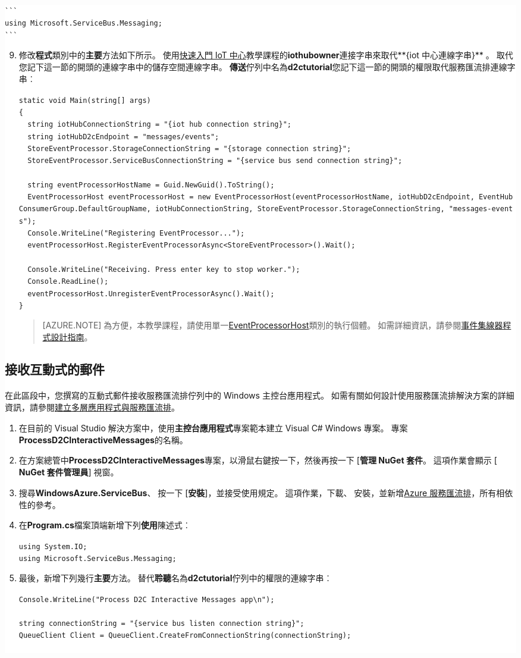     ```
    using Microsoft.ServiceBus.Messaging;
    ```

9. 修改**程式**類別中的**主要**方法如下所示。 使用[快速入門 IoT 中心]教學課程的**iothubowner**連接字串來取代**{iot 中心連線字串}** 。 取代您記下這一節的開頭的連線字串中的儲存空間連線字串。 **傳送**佇列中名為**d2ctutorial**您記下這一節的開頭的權限取代服務匯流排連線字串︰

    ```
    static void Main(string[] args)
    {
      string iotHubConnectionString = "{iot hub connection string}";
      string iotHubD2cEndpoint = "messages/events";
      StoreEventProcessor.StorageConnectionString = "{storage connection string}";
      StoreEventProcessor.ServiceBusConnectionString = "{service bus send connection string}";

      string eventProcessorHostName = Guid.NewGuid().ToString();
      EventProcessorHost eventProcessorHost = new EventProcessorHost(eventProcessorHostName, iotHubD2cEndpoint, EventHubConsumerGroup.DefaultGroupName, iotHubConnectionString, StoreEventProcessor.StorageConnectionString, "messages-events");
      Console.WriteLine("Registering EventProcessor...");
      eventProcessorHost.RegisterEventProcessorAsync<StoreEventProcessor>().Wait();

      Console.WriteLine("Receiving. Press enter key to stop worker.");
      Console.ReadLine();
      eventProcessorHost.UnregisterEventProcessorAsync().Wait();
    }
    ```

    > [AZURE.NOTE] 為方便，本教學課程，請使用單一[EventProcessorHost]類別的執行個體。 如需詳細資訊，請參閱[事件集線器程式設計指南]。

## <a name="receive-interactive-messages"></a>接收互動式的郵件
在此區段中，您撰寫的互動式郵件接收服務匯流排佇列中的 Windows 主控台應用程式。 如需有關如何設計使用服務匯流排解決方案的詳細資訊，請參閱[建立多層應用程式與服務匯流排][]。

1. 在目前的 Visual Studio 解決方案中，使用**主控台應用程式**專案範本建立 Visual C# Windows 專案。 專案**ProcessD2CInteractiveMessages**的名稱。

2. 在方案總管中**ProcessD2CInteractiveMessages**專案，以滑鼠右鍵按一下，然後再按一下 [**管理 NuGet 套件**。 這項作業會顯示 [ **NuGet 套件管理員**] 視窗。

3. 搜尋**WindowsAzure.ServiceBus**、 按一下 [**安裝**]，並接受使用規定。 這項作業，下載、 安裝，並新增[Azure 服務匯流排](https://www.nuget.org/packages/WindowsAzure.ServiceBus)，所有相依性的參考。

4. 在**Program.cs**檔案頂端新增下列**使用**陳述式︰

    ```
    using System.IO;
    using Microsoft.ServiceBus.Messaging;
    ```

5. 最後，新增下列幾行**主要**方法。 替代**聆聽**名為**d2ctutorial**佇列中的權限的連線字串︰

    ```
    Console.WriteLine("Process D2C Interactive Messages app\n");

    string connectionString = "{service bus listen connection string}";
    QueueClient Client = QueueClient.CreateFromConnectionString(connectionString);


[50]: ./media/iot-hub-csharp-csharp-process-d2c/run1.png
[10]: ./media/iot-hub-csharp-csharp-process-d2c/create-identity-csharp1.png
[30]: ./media/iot-hub-csharp-csharp-process-d2c/createqueue2.png
[31]: ./media/iot-hub-csharp-csharp-process-d2c/createqueue3.png
[32]: ./media/iot-hub-csharp-csharp-process-d2c/createqueue4.png
[Azure blob 儲存體]: ../storage/storage-dotnet-how-to-use-blobs.md
[Azure 資料工廠]: https://azure.microsoft.com/documentation/services/data-factory/
[HDInsight (Hadoop)]: https://azure.microsoft.com/documentation/services/hdinsight/
[服務匯流排佇列中]: ../service-bus-messaging/service-bus-dotnet-get-started-with-queues.md
[Azure IoT 中心開發人員指南-雲端的裝置]: iot-hub-devguide-messaging.md
[Azure 儲存體]: https://azure.microsoft.com/documentation/services/storage/
[Azure 服務匯流排]: https://azure.microsoft.com/documentation/services/service-bus/
[IoT 中心開發人員指南]: iot-hub-devguide.md
[快速入門 IoT 中心]: iot-hub-csharp-csharp-getstarted.md
[Azure IoT 開發人員中心]: https://azure.microsoft.com/develop/iot
[lnk-service-fabric]: https://azure.microsoft.com/documentation/services/service-fabric/
[lnk-stream-analytics]: https://azure.microsoft.com/documentation/services/stream-analytics/
[lnk-event-hubs]: https://azure.microsoft.com/documentation/services/event-hubs/
[暫時錯誤處理]: https://msdn.microsoft.com/library/hh675232.aspx
[關於 Azure 儲存體]: ../storage/storage-create-storage-account.md#create-a-storage-account
[開始使用事件集線器]: ../event-hubs/event-hubs-csharp-ephcs-getstarted.md
[Azure 儲存體延展性指導方針]: ../storage/storage-scalability-targets.md
[Azure Block Blobs]: https://msdn.microsoft.com/library/azure/ee691964.aspx
[Event Hubs]: ../event-hubs/event-hubs-overview.md
[EventProcessorHost]: http://msdn.microsoft.com/library/azure/microsoft.servicebus.messaging.eventprocessorhost(v=azure.95).aspx
[事件集線器程式設計指南]: ../event-hubs/event-hubs-programming-guide.md
[暫時錯誤處理]: https://msdn.microsoft.com/library/hh680901(v=pandp.50).aspx
[建立多層應用程式與服務匯流排]: ../service-bus-messaging/service-bus-dotnet-multi-tier-app-using-service-bus-queues.md
[lnk-classic-portal]: https://manage.windowsazure.com
[lnk-c2d]: iot-hub-csharp-csharp-process-d2c.md
[lnk-suite]: https://azure.microsoft.com/documentation/suites/iot-suite/